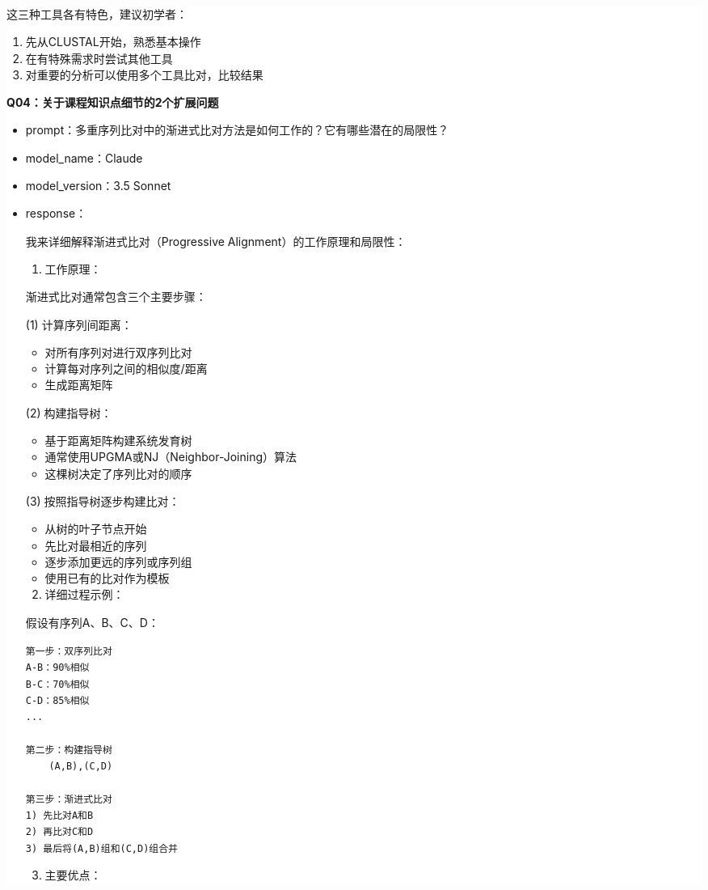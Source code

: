   这三种工具各有特色，建议初学者：
  1. 先从CLUSTAL开始，熟悉基本操作
  2. 在有特殊需求时尝试其他工具
  3. 对重要的分析可以使用多个工具比对，比较结果

**Q04：关于课程知识点细节的2个扩展问题**

- prompt：多重序列比对中的渐进式比对方法是如何工作的？它有哪些潜在的局限性？

- model_name：Claude

- model_version：3.5 Sonnet

- response：

  我来详细解释渐进式比对（Progressive Alignment）的工作原理和局限性：

  1. 工作原理：

  渐进式比对通常包含三个主要步骤：

  (1) 计算序列间距离：
  - 对所有序列对进行双序列比对
  - 计算每对序列之间的相似度/距离
  - 生成距离矩阵
  
  (2) 构建指导树：
  - 基于距离矩阵构建系统发育树
  - 通常使用UPGMA或NJ（Neighbor-Joining）算法
  - 这棵树决定了序列比对的顺序
  
  (3) 按照指导树逐步构建比对：
  - 从树的叶子节点开始
  - 先比对最相近的序列
  - 逐步添加更远的序列或序列组
  - 使用已有的比对作为模板
  
  2. 详细过程示例：
  
  假设有序列A、B、C、D：
  ```
  第一步：双序列比对
  A-B：90%相似
  B-C：70%相似
  C-D：85%相似
  ...
  
  第二步：构建指导树
      (A,B),(C,D)
  
  第三步：渐进式比对
  1) 先比对A和B
  2) 再比对C和D
  3) 最后将(A,B)组和(C,D)组合并
  ```
  
  3. 主要优点：
  